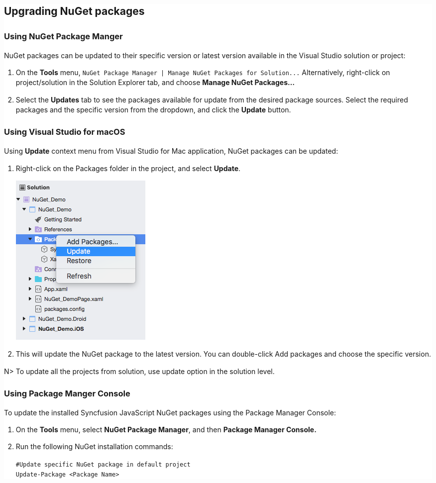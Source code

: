 ## Upgrading NuGet packages

### Using NuGet Package Manger 

NuGet packages can be updated to their specific version or latest version available in the Visual Studio solution or project:

1. On the **Tools** menu, `NuGet Package Manager | Manage NuGet Packages for Solution...`
    Alternatively, right-click on project/solution in the Solution Explorer tab, and choose **Manage NuGet Packages…**

2. Select the **Updates** tab to see the packages available for update from the desired package sources. Select the required packages and the specific version from the dropdown, and click the **Update** button.

### Using Visual Studio for macOS

Using **Update** context menu from Visual Studio for Mac application, NuGet packages can be updated:

1.	Right-click on the Packages folder in the project, and select **Update**. 

    ![](NuGet_Packages_Images/img10.png) 

2.	This will update the NuGet package to the latest version. You can double-click Add packages and choose the specific version.

N> To update all the projects from solution, use update option in the solution level. 

### Using Package Manger Console

To update the installed Syncfusion JavaScript NuGet packages using the Package Manager Console: 

1.	On the **Tools** menu, select **NuGet Package Manager**, and then **Package Manager Console.** 

2.	Run the following NuGet installation commands:

    ~~~ 
    #Update specific NuGet package in default project
    Update-Package <Package Name>
